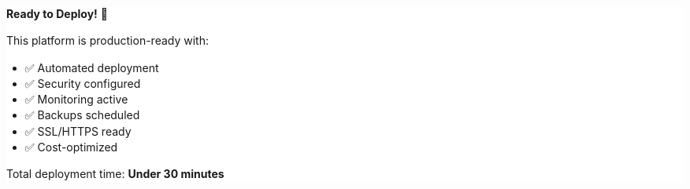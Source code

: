 
**Ready to Deploy!** 🎉 

This platform is production-ready with:
- ✅ Automated deployment
- ✅ Security configured
- ✅ Monitoring active
- ✅ Backups scheduled
- ✅ SSL/HTTPS ready
- ✅ Cost-optimized

Total deployment time: **Under 30 minutes**